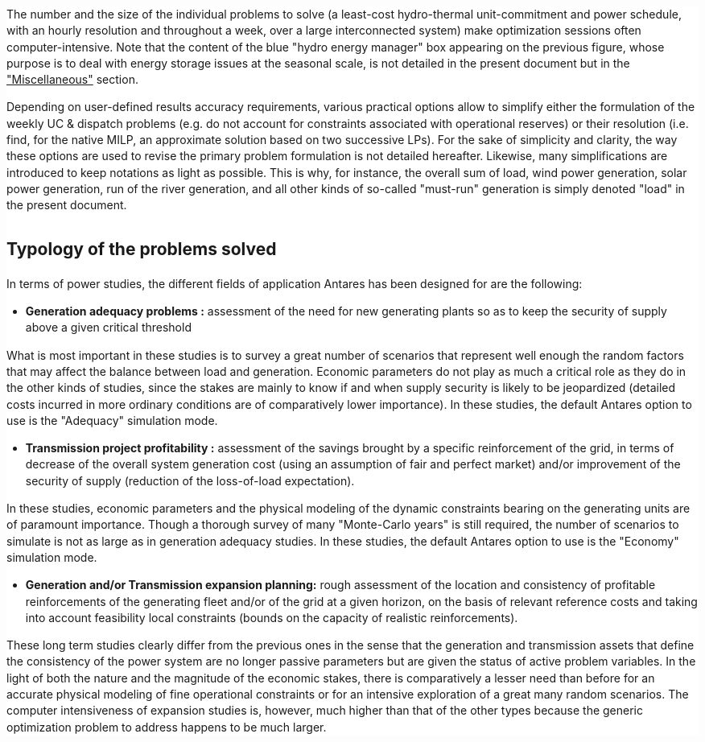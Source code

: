 The number and the size of the individual problems to solve (a least-cost hydro-thermal unit-commitment and power schedule, with an hourly resolution and throughout a week, over a large interconnected system) make optimization sessions often computer-intensive. Note that the content of the blue "hydro energy manager" box appearing on the previous figure, whose purpose is to deal with energy storage issues at the seasonal scale, is not detailed in the present document but in the ["Miscellaneous"](../reference-guide/08-miscellaneous.md#the-heuristic-for-seasonal-hydro-pre-allocation) section.

Depending on user-defined results accuracy requirements, various practical options allow to simplify either the formulation of the weekly UC & dispatch problems (e.g. do not account for constraints associated with operational reserves) or their resolution (i.e. find, for the native MILP, an approximate solution based on two successive LPs). For the sake of simplicity and clarity, the way these options are used to revise the primary problem formulation is not detailed hereafter. Likewise, many simplifications are introduced to keep notations as light as possible. This is why, for instance, the overall sum of load, wind power generation, solar power generation, run of the river generation, and all other kinds of so-called "must-run" generation is simply denoted "load" in the present document.

## Typology of the problems solved

In terms of power studies, the different fields of application Antares has been designed for are the following:

- **Generation adequacy problems :** assessment of the need for new generating plants so as to keep the security of supply above a given critical threshold

What is most important in these studies is to survey a great number of scenarios that represent well enough the random factors that may affect the balance between load and generation. Economic parameters do not play as much a critical role as they do in the other kinds of studies, since the stakes are mainly to know if and when supply security is likely to be jeopardized (detailed costs incurred in more ordinary conditions are of comparatively lower importance). In these studies, the default Antares option to use is the "Adequacy" simulation mode.

- **Transmission project profitability :** assessment of the savings brought by a specific reinforcement of the grid, in terms of decrease of the overall system generation cost (using an assumption of fair and perfect market) and/or improvement of the security of supply (reduction of the loss-of-load expectation).

In these studies, economic parameters and the physical modeling of the dynamic constraints bearing on the generating units are of paramount importance. Though a thorough survey of many "Monte-Carlo years" is still required, the number of scenarios to simulate is not as large as in generation adequacy studies. In these studies, the default Antares option to use is the "Economy" simulation mode.

- **Generation and/or Transmission expansion planning:** rough assessment of the location and consistency of profitable reinforcements of the generating fleet and/or of the grid at a given horizon, on the basis of relevant reference costs and taking into account feasibility local constraints (bounds on the capacity of realistic reinforcements).

These long term studies clearly differ from the previous ones in the sense that the generation and transmission assets that define the consistency of the power system are no longer passive parameters but are given the status of active problem variables. In the light of both the nature and the magnitude of the economic stakes, there is comparatively a lesser need than before for an accurate physical modeling of fine operational constraints or for an intensive exploration of a great many random scenarios. The computer intensiveness of expansion studies is, however, much higher than that of the other types because the generic optimization problem to address happens to be much larger.

